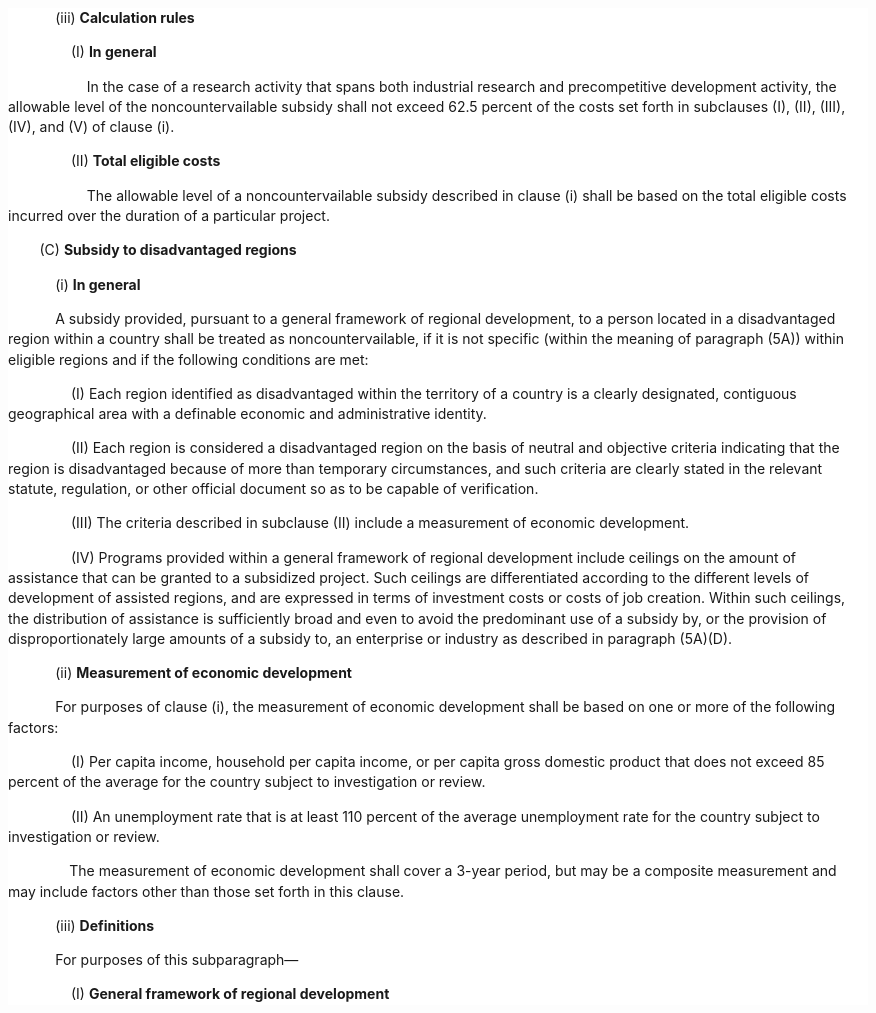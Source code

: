             (iii) __Calculation rules__ 

                (I) __In general__ 

                    In the case of a research activity that spans both industrial research and precompetitive development activity, the allowable level of the noncountervailable subsidy shall not exceed 62.5 percent of the costs set forth in subclauses (I), (II), (III), (IV), and (V) of clause (i).

                (II) __Total eligible costs__ 

                    The allowable level of a noncountervailable subsidy described in clause (i) shall be based on the total eligible costs incurred over the duration of a particular project.

        (C) __Subsidy to disadvantaged regions__ 

            (i) __In general__ 

            A subsidy provided, pursuant to a general framework of regional development, to a person located in a disadvantaged region within a country shall be treated as noncountervailable, if it is not specific (within the meaning of paragraph (5A)) within eligible regions and if the following conditions are met:

                (I) Each region identified as disadvantaged within the territory of a country is a clearly designated, contiguous geographical area with a definable economic and administrative identity.

                (II) Each region is considered a disadvantaged region on the basis of neutral and objective criteria indicating that the region is disadvantaged because of more than temporary circumstances, and such criteria are clearly stated in the relevant statute, regulation, or other official document so as to be capable of verification.

                (III) The criteria described in subclause (II) include a measurement of economic development.

                (IV) Programs provided within a general framework of regional development include ceilings on the amount of assistance that can be granted to a subsidized project. Such ceilings are differentiated according to the different levels of development of assisted regions, and are expressed in terms of investment costs or costs of job creation. Within such ceilings, the distribution of assistance is sufficiently broad and even to avoid the predominant use of a subsidy by, or the provision of disproportionately large amounts of a subsidy to, an enterprise or industry as described in paragraph (5A)(D).

            (ii) __Measurement of economic development__ 

            For purposes of clause (i), the measurement of economic development shall be based on one or more of the following factors:

                (I) Per capita income, household per capita income, or per capita gross domestic product that does not exceed 85 percent of the average for the country subject to investigation or review.

                (II) An unemployment rate that is at least 110 percent of the average unemployment rate for the country subject to investigation or review.

             The measurement of economic development shall cover a 3-year period, but may be a composite measurement and may include factors other than those set forth in this clause.

            (iii) __Definitions__ 

            For purposes of this subparagraph—

                (I) __General framework of regional development__ 
